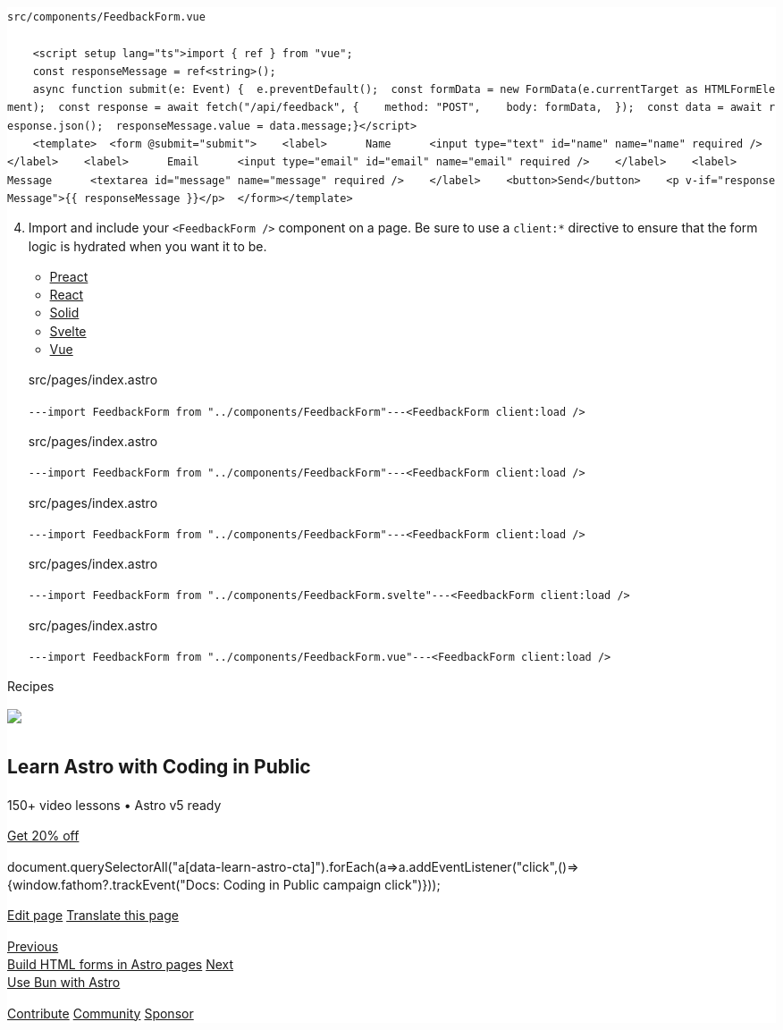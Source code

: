     src/components/FeedbackForm.vue
    
        <script setup lang="ts">import { ref } from "vue";
        const responseMessage = ref<string>();
        async function submit(e: Event) {  e.preventDefault();  const formData = new FormData(e.currentTarget as HTMLFormElement);  const response = await fetch("/api/feedback", {    method: "POST",    body: formData,  });  const data = await response.json();  responseMessage.value = data.message;}</script>
        <template>  <form @submit="submit">    <label>      Name      <input type="text" id="name" name="name" required />    </label>    <label>      Email      <input type="email" id="email" name="email" required />    </label>    <label>      Message      <textarea id="message" name="message" required />    </label>    <button>Send</button>    <p v-if="responseMessage">{{ responseMessage }}</p>  </form></template>
    
4.  Import and include your `<FeedbackForm />` component on a page. Be sure to use a `client:*` directive to ensure that the form logic is hydrated when you want it to be.
    
    *   [Preact](#tab-panel-1769)
    *   [React](#tab-panel-1770)
    *   [Solid](#tab-panel-1771)
    *   [Svelte](#tab-panel-1772)
    *   [Vue](#tab-panel-1773)
    
    src/pages/index.astro
    
        ---import FeedbackForm from "../components/FeedbackForm"---<FeedbackForm client:load />
    
    src/pages/index.astro
    
        ---import FeedbackForm from "../components/FeedbackForm"---<FeedbackForm client:load />
    
    src/pages/index.astro
    
        ---import FeedbackForm from "../components/FeedbackForm"---<FeedbackForm client:load />
    
    src/pages/index.astro
    
        ---import FeedbackForm from "../components/FeedbackForm.svelte"---<FeedbackForm client:load />
    
    src/pages/index.astro
    
        ---import FeedbackForm from "../components/FeedbackForm.vue"---<FeedbackForm client:load />
    

Recipes

![](/_astro/CodingInPublic.DpaYu7Qd_5sx41.webp)

Learn Astro with **Coding in Public**
-------------------------------------

150+ video lessons • Astro v5 ready

[Get 20% off](https://learnastro.dev?code=ASTRO_PROMO)

document.querySelectorAll("a\[data-learn-astro-cta\]").forEach(a=>a.addEventListener("click",()=>{window.fathom?.trackEvent("Docs: Coding in Public campaign click")}));

[Edit page](https://github.com/withastro/docs/edit/main/src/content/docs/en/recipes/build-forms-api.mdx) [Translate this page](https://contribute.docs.astro.build/guides/i18n/)

[Previous  
Build HTML forms in Astro pages](/en/recipes/build-forms/) [Next  
Use Bun with Astro](/en/recipes/bun/)

[Contribute](/en/contribute/) [Community](https://astro.build/chat) [Sponsor](https://opencollective.com/astrodotbuild)